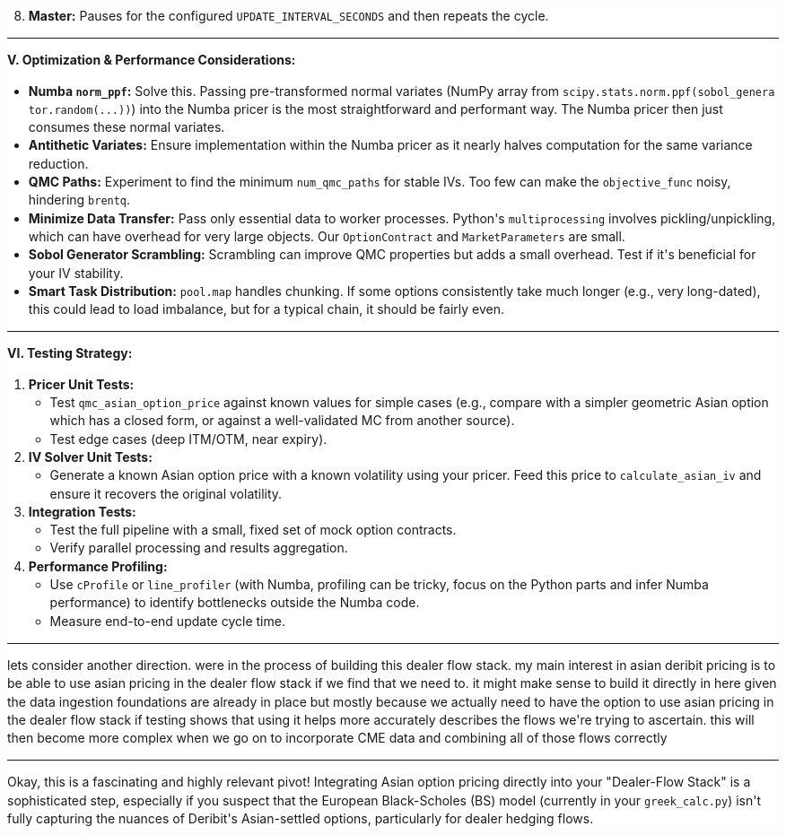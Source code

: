 8. **Master:** Pauses for the configured `UPDATE_INTERVAL_SECONDS` and then repeats the cycle.

---

**V. Optimization & Performance Considerations:**

- **Numba `norm_ppf`:** Solve this. Passing pre-transformed normal variates (NumPy array from `scipy.stats.norm.ppf(sobol_generator.random(...))`) into the Numba pricer is the most straightforward and performant way. The Numba pricer then just consumes these normal variates.
- **Antithetic Variates:** Ensure implementation within the Numba pricer as it nearly halves computation for the same variance reduction.
- **QMC Paths:** Experiment to find the minimum `num_qmc_paths` for stable IVs. Too few can make the `objective_func` noisy, hindering `brentq`.
- **Minimize Data Transfer:** Pass only essential data to worker processes. Python's `multiprocessing` involves pickling/unpickling, which can have overhead for very large objects. Our `OptionContract` and `MarketParameters` are small.
- **Sobol Generator Scrambling:** Scrambling can improve QMC properties but adds a small overhead. Test if it's beneficial for your IV stability.
- **Smart Task Distribution:** `pool.map` handles chunking. If some options consistently take much longer (e.g., very long-dated), this could lead to load imbalance, but for a typical chain, it should be fairly even.

---

**VI. Testing Strategy:**

1. **Pricer Unit Tests:**
    - Test `qmc_asian_option_price` against known values for simple cases (e.g., compare with a simpler geometric Asian option which has a closed form, or against a well-validated MC from another source).
    - Test edge cases (deep ITM/OTM, near expiry).
2. **IV Solver Unit Tests:**
    - Generate a known Asian option price with a known volatility using your pricer. Feed this price to `calculate_asian_iv` and ensure it recovers the original volatility.
3. **Integration Tests:**
    - Test the full pipeline with a small, fixed set of mock option contracts.
    - Verify parallel processing and results aggregation.
4. **Performance Profiling:**
    - Use `cProfile` or `line_profiler` (with Numba, profiling can be tricky, focus on the Python parts and infer Numba performance) to identify bottlenecks outside the Numba code.
    - Measure end-to-end update cycle time.

----

lets consider another direction. were in the process of building this dealer flow stack. my main interest in asian deribit pricing is to be able to use asian pricing in the dealer flow stack if we find that we need to. it might make sense to build it directly in here given the data ingestion foundations are already in place but mostly because we actually need to have the option to use asian pricing in the dealer flow stack if testing shows that using it helps more accurately describes the flows we're trying to ascertain. this will then become more complex when we go on to incorporate CME data and combining all of those flows correctly 

----
Okay, this is a fascinating and highly relevant pivot! Integrating Asian option pricing directly into your "Dealer-Flow Stack" is a sophisticated step, especially if you suspect that the European Black-Scholes (BS) model (currently in your `greek_calc.py`) isn't fully capturing the nuances of Deribit's Asian-settled options, particularly for dealer hedging flows.

